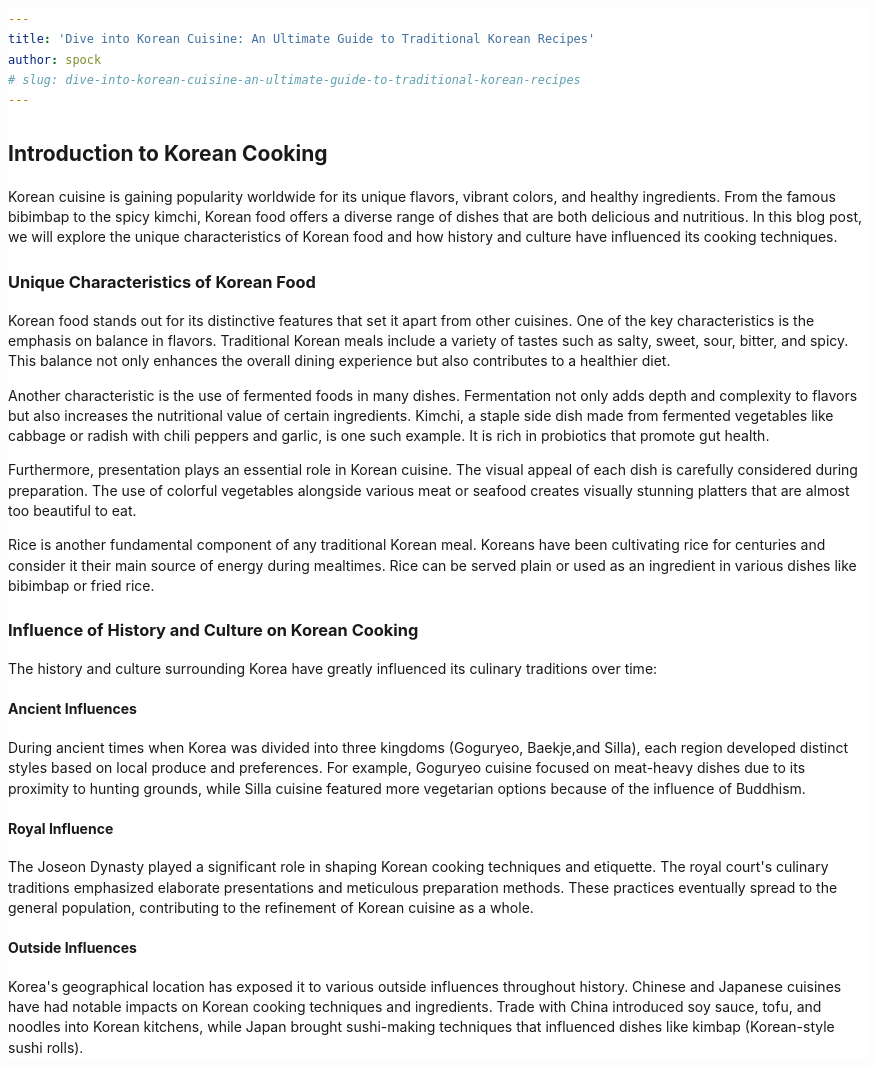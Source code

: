 ```yaml
---
title: 'Dive into Korean Cuisine: An Ultimate Guide to Traditional Korean Recipes'
author: spock
# slug: dive-into-korean-cuisine-an-ultimate-guide-to-traditional-korean-recipes
---
```


## Introduction to Korean Cooking

Korean cuisine is gaining popularity worldwide for its unique flavors, vibrant colors, and healthy ingredients. From the famous bibimbap to the spicy kimchi, Korean food offers a diverse range of dishes that are both delicious and nutritious. In this blog post, we will explore the unique characteristics of Korean food and how history and culture have influenced its cooking techniques.

### Unique Characteristics of Korean Food

Korean food stands out for its distinctive features that set it apart from other cuisines. One of the key characteristics is the emphasis on balance in flavors. Traditional Korean meals include a variety of tastes such as salty, sweet, sour, bitter, and spicy. This balance not only enhances the overall dining experience but also contributes to a healthier diet.

Another characteristic is the use of fermented foods in many dishes. Fermentation not only adds depth and complexity to flavors but also increases the nutritional value of certain ingredients. Kimchi, a staple side dish made from fermented vegetables like cabbage or radish with chili peppers and garlic, is one such example. It is rich in probiotics that promote gut health.

Furthermore, presentation plays an essential role in Korean cuisine. The visual appeal of each dish is carefully considered during preparation. The use of colorful vegetables alongside various meat or seafood creates visually stunning platters that are almost too beautiful to eat.

Rice is another fundamental component of any traditional Korean meal. Koreans have been cultivating rice for centuries and consider it their main source of energy during mealtimes. Rice can be served plain or used as an ingredient in various dishes like bibimbap or fried rice.

### Influence of History and Culture on Korean Cooking

The history and culture surrounding Korea have greatly influenced its culinary traditions over time:

#### Ancient Influences
During ancient times when Korea was divided into three kingdoms (Goguryeo, Baekje,and Silla), each region developed distinct styles based on local produce and preferences. For example, Goguryeo cuisine focused on meat-heavy dishes due to its proximity to hunting grounds, while Silla cuisine featured more vegetarian options because of the influence of Buddhism.

#### Royal Influence
The Joseon Dynasty played a significant role in shaping Korean cooking techniques and etiquette. The royal court's culinary traditions emphasized elaborate presentations and meticulous preparation methods. These practices eventually spread to the general population, contributing to the refinement of Korean cuisine as a whole.

#### Outside Influences
Korea's geographical location has exposed it to various outside influences throughout history. Chinese and Japanese cuisines have had notable impacts on Korean cooking techniques and ingredients. Trade with China introduced soy sauce, tofu, and noodles into Korean kitchens, while Japan brought sushi-making techniques that influenced dishes like kimbap (Korean-style sushi rolls).
